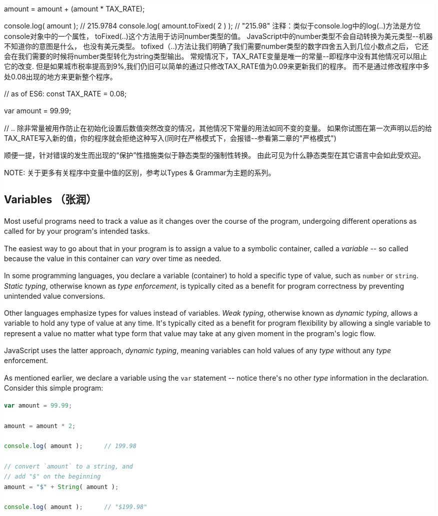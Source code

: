 amount = amount + (amount * TAX_RATE);

console.log( amount );              // 215.9784
console.log( amount.toFixed( 2 ) ); // "215.98"
注释：类似于console.log中的log(..)方法是方位console对象中的一个属性，
toFixed(..)这个方法用于访问number类型的值。
JavaScript中的number类型不会自动转换为美元类型--机器不知道你的意图是什么，
也没有美元类型。
tofixed（..)方法让我们明确了我们需要number类型的数字四舍五入到几位小数点之后，
它还会在我们需要的时候将number类型转化为string类型输出。
常规情况下，TAX_RATE变量是唯一的常量--即程序中没有其他情况可以阻止它的改变.
但是如果城市税率提高到9%,我们仍旧可以简单的通过只修改TAX_RATE值为0.09来更新我们的程序。
而不是通过修改程序中多处0.08出现的地方来更新整个程序。

// as of ES6:
const TAX_RATE = 0.08;

var amount = 99.99;

// ..
除非常量被用作防止在初始化设置后数值突然改变的情况，其他情况下常量的用法如同不变的变量。
如果你试图在第一次声明以后的给TAX_RATE写入新的值，你的程序就会拒绝这种写入(同时在严格模式下，会报错--参看第二章的"严格模式")

顺便一提，针对错误的发生而出现的“保护”性措施类似于静态类型的强制性转换。
由此可见为什么静态类型在其它语言中会如此受欢迎。

NOTE: 关于更多有关程序中变量中值的区别，参考以Types & Grammar为主题的系列。 
## Variables （张润）

Most useful programs need to track a value as it changes over the course of the program, undergoing different operations as called for by your program's intended tasks.

The easiest way to go about that in your program is to assign a value to a symbolic container, called a *variable* -- so called because the value in this container can *vary* over time as needed.

In some programming languages, you declare a variable (container) to hold a specific type of value, such as `number` or `string`. *Static typing*, otherwise known as *type enforcement*, is typically cited as a benefit for program correctness by preventing unintended value conversions.

Other languages emphasize types for values instead of variables. *Weak typing*, otherwise known as *dynamic typing*, allows a variable to hold any type of value at any time. It's typically cited as a benefit for program flexibility by allowing a single variable to represent a value no matter what type form that value may take at any given moment in the program's logic flow.

JavaScript uses the latter approach, *dynamic typing*, meaning variables can hold values of any *type* without any *type* enforcement.

As mentioned earlier, we declare a variable using the `var` statement -- notice there's no other *type* information in the declaration. Consider this simple program:

```js
var amount = 99.99;

amount = amount * 2;

console.log( amount );		// 199.98

// convert `amount` to a string, and
// add "$" on the beginning
amount = "$" + String( amount );

console.log( amount );		// "$199.98"
```
